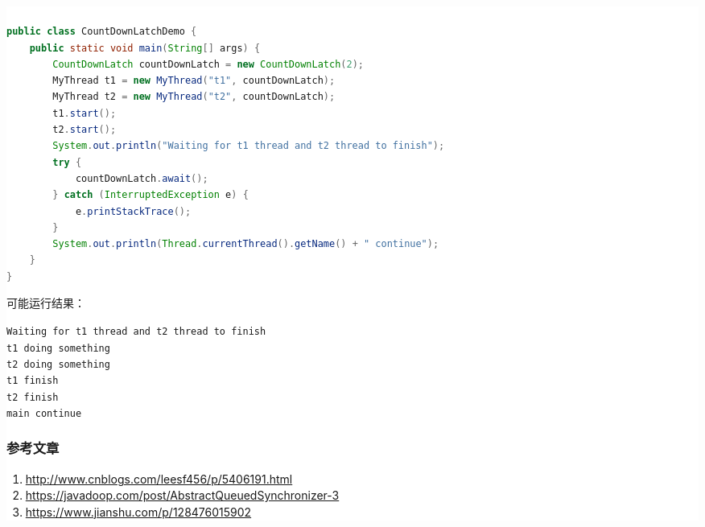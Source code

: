 ```java

public class CountDownLatchDemo {
    public static void main(String[] args) {
        CountDownLatch countDownLatch = new CountDownLatch(2);
        MyThread t1 = new MyThread("t1", countDownLatch);
        MyThread t2 = new MyThread("t2", countDownLatch);
        t1.start();
        t2.start();
        System.out.println("Waiting for t1 thread and t2 thread to finish");
        try {
            countDownLatch.await();
        } catch (InterruptedException e) {
            e.printStackTrace();
        }            
        System.out.println(Thread.currentThread().getName() + " continue");        
    }
}
```
可能运行结果：
```text
Waiting for t1 thread and t2 thread to finish
t1 doing something
t2 doing something
t1 finish
t2 finish
main continue
```

### 参考文章
1. http://www.cnblogs.com/leesf456/p/5406191.html
2. https://javadoop.com/post/AbstractQueuedSynchronizer-3
3. https://www.jianshu.com/p/128476015902